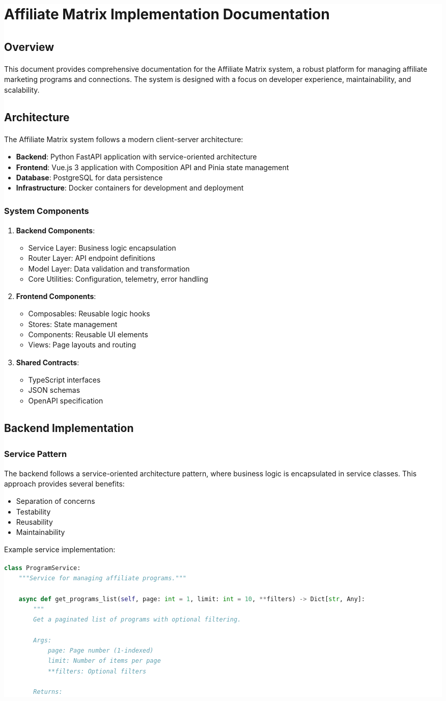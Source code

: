 # Affiliate Matrix Implementation Documentation

## Overview

This document provides comprehensive documentation for the Affiliate Matrix system, a robust platform for managing affiliate marketing programs and connections. The system is designed with a focus on developer experience, maintainability, and scalability.

## Architecture

The Affiliate Matrix system follows a modern client-server architecture:

- **Backend**: Python FastAPI application with service-oriented architecture
- **Frontend**: Vue.js 3 application with Composition API and Pinia state management
- **Database**: PostgreSQL for data persistence
- **Infrastructure**: Docker containers for development and deployment

### System Components

1. **Backend Components**:
   - Service Layer: Business logic encapsulation
   - Router Layer: API endpoint definitions
   - Model Layer: Data validation and transformation
   - Core Utilities: Configuration, telemetry, error handling

2. **Frontend Components**:
   - Composables: Reusable logic hooks
   - Stores: State management
   - Components: Reusable UI elements
   - Views: Page layouts and routing

3. **Shared Contracts**:
   - TypeScript interfaces
   - JSON schemas
   - OpenAPI specification

## Backend Implementation

### Service Pattern

The backend follows a service-oriented architecture pattern, where business logic is encapsulated in service classes. This approach provides several benefits:

- Separation of concerns
- Testability
- Reusability
- Maintainability

Example service implementation:

```python
class ProgramService:
    """Service for managing affiliate programs."""
    
    async def get_programs_list(self, page: int = 1, limit: int = 10, **filters) -> Dict[str, Any]:
        """
        Get a paginated list of programs with optional filtering.
        
        Args:
            page: Page number (1-indexed)
            limit: Number of items per page
            **filters: Optional filters
            
        Returns:
```